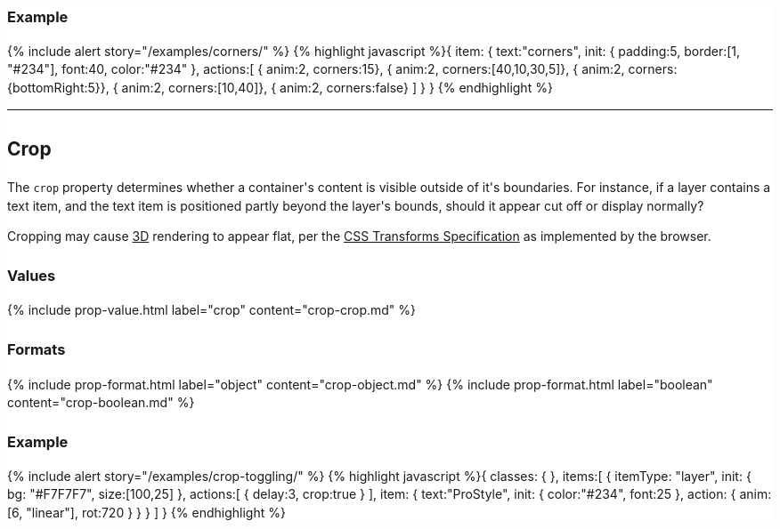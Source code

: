 ### Example
{% include alert story="/examples/corners/" %}
{% highlight javascript %}{
  item: {
    text:"corners",
    init: {
      padding:5,
      border:[1, "#234"],
      font:40,
      color:"#234"
    },
    actions:[
      { anim:2, corners:15},
      { anim:2, corners:[40,10,30,5]},
      { anim:2, corners:{bottomRight:5}},
      { anim:2, corners:[10,40]},
      { anim:2, corners:false}
    ]
  }
}
{% endhighlight %}

<hr class="t60 b60">

## Crop
The <code>crop</code> property determines whether a container's content is visible outside of it's boundaries. For instance, if a layer contains a text item, and the text item is positioned partly beyond the layer's bounds, should it appear cut off or display normally?

Cropping may cause [3D](/concepts/#3d) rendering to appear flat, per the [CSS Transforms Specification](https://drafts.csswg.org/css-transforms/#3d-rendering-contexts) as implemented by the browser.

### Values
{% include prop-value.html label="crop" content="crop-crop.md" %}

### Formats
{% include prop-format.html label="object" content="crop-object.md" %}
{% include prop-format.html label="boolean" content="crop-boolean.md" %}

### Example
{% include alert story="/examples/crop-toggling/" %}
{% highlight javascript %}{
  classes: { 
  },
	items:[
	  {
	    itemType: "layer",
	    init: { bg: "#F7F7F7", size:[100,25] },
	    actions:[
	      { delay:3, crop:true }
	    ],
	    item: {
  			text:"ProStyle",
  			init: { color:"#234", font:25 },
  			action: { anim:[6, "linear"], rot:720 }
  		}
	  }
	]
}
{% endhighlight %}
